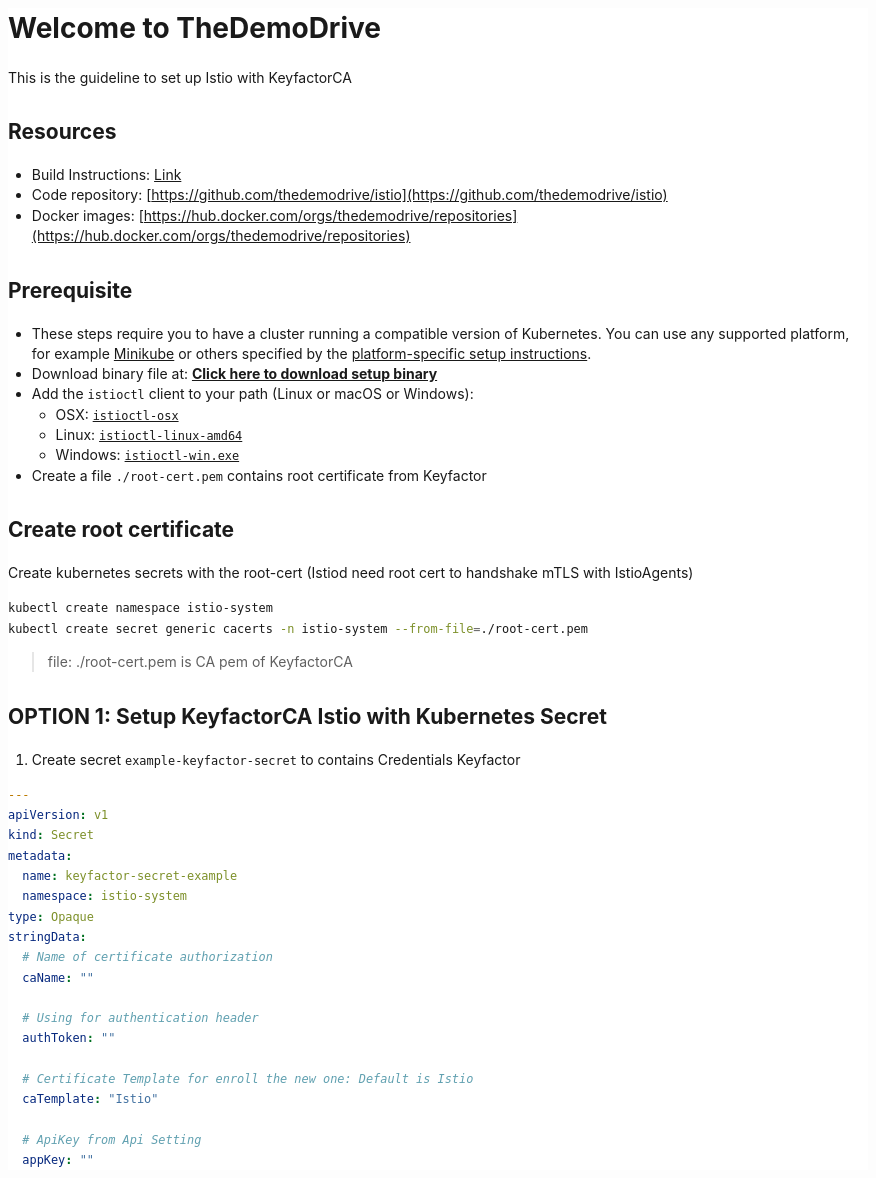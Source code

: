 # Welcome to TheDemoDrive

This is the guideline to set up Istio with KeyfactorCA

## Resources

- Build Instructions: [Link](https://github.com/thedemodrive/examples/blob/master/BUILD.md)
- Code repository: [https://github.com/thedemodrive/istio](https://github.com/thedemodrive/istio)
- Docker images: [https://hub.docker.com/orgs/thedemodrive/repositories](https://hub.docker.com/orgs/thedemodrive/repositories)

## Prerequisite

- These steps require you to have a cluster running a compatible version of Kubernetes. You can use any supported platform, for example [Minikube](https://kubernetes.io/docs/tasks/tools/install-minikube/) or others specified by the [platform-specific setup instructions](https://istio.io/docs/setup/platform-setup/).
- Download binary file at: [**Click here to download setup binary**](https://github.com/thedemodrive/examples/releases/tag/0.0.1)
- Add the `istioctl` client to your path (Linux or macOS or Windows):
  - OSX: [`istioctl-osx`](https://github.com/thedemodrive/examples/releases/download/0.0.1/istioctl-osx)
  - Linux: [`istioctl-linux-amd64`](https://github.com/thedemodrive/examples/releases/download/0.0.1/istioctl-linux-amd64)
  - Windows: [`istioctl-win.exe`](https://github.com/thedemodrive/examples/releases/download/0.0.1/istioctl-win.exe)
- Create a file `./root-cert.pem` contains root certificate from Keyfactor

## Create root certificate

Create kubernetes secrets with the root-cert (Istiod need root cert to handshake mTLS with IstioAgents)

```bash
kubectl create namespace istio-system
kubectl create secret generic cacerts -n istio-system --from-file=./root-cert.pem
```

> file: ./root-cert.pem is CA pem of KeyfactorCA

## OPTION 1: Setup KeyfactorCA Istio with Kubernetes Secret

1. Create secret `example-keyfactor-secret` to contains Credentials Keyfactor

```yaml
---
apiVersion: v1
kind: Secret
metadata:
  name: keyfactor-secret-example
  namespace: istio-system
type: Opaque
stringData:
  # Name of certificate authorization
  caName: ""

  # Using for authentication header
  authToken: ""

  # Certificate Template for enroll the new one: Default is Istio
  caTemplate: "Istio"

  # ApiKey from Api Setting
  appKey: ""
```